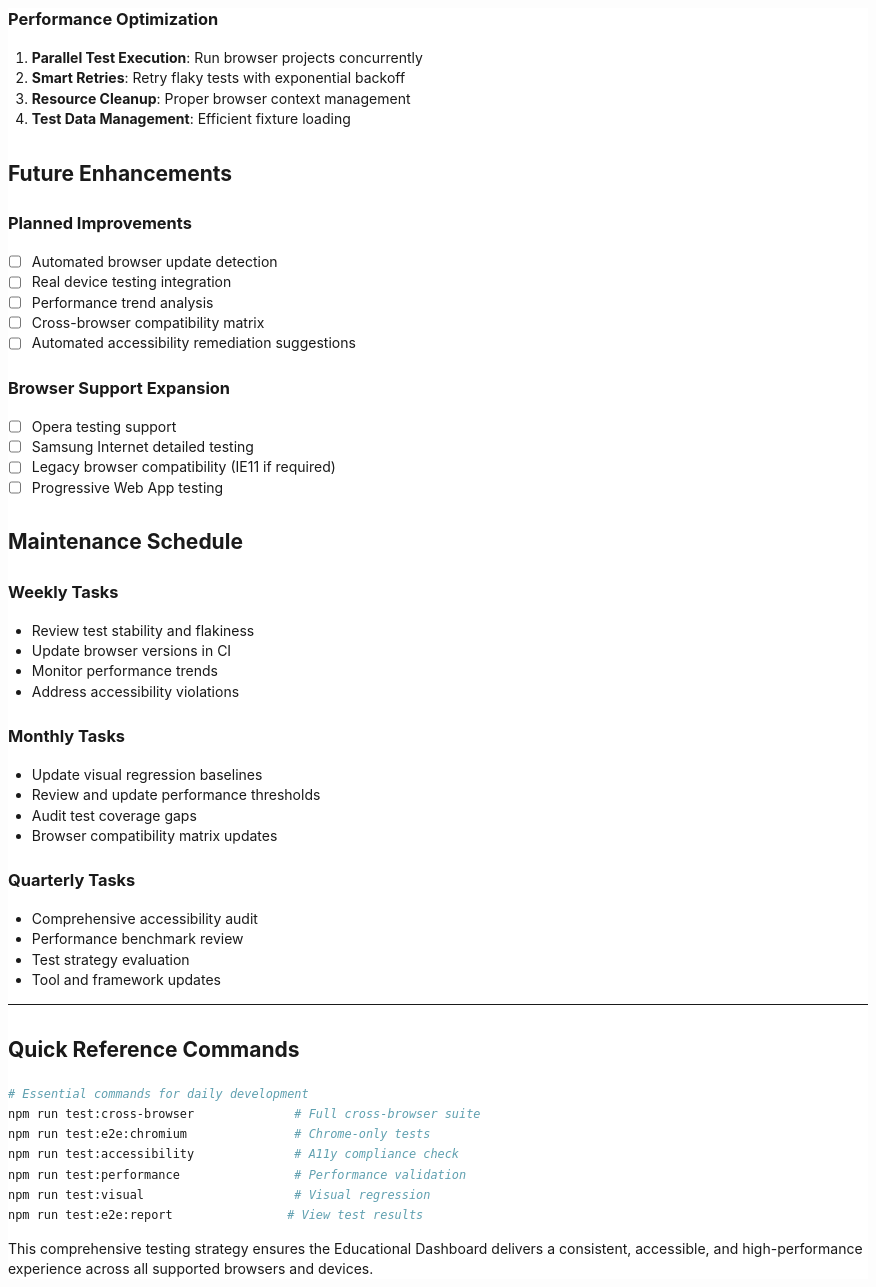 ### Performance Optimization
1. **Parallel Test Execution**: Run browser projects concurrently
2. **Smart Retries**: Retry flaky tests with exponential backoff
3. **Resource Cleanup**: Proper browser context management
4. **Test Data Management**: Efficient fixture loading

## Future Enhancements

### Planned Improvements
- [ ] Automated browser update detection
- [ ] Real device testing integration
- [ ] Performance trend analysis
- [ ] Cross-browser compatibility matrix
- [ ] Automated accessibility remediation suggestions

### Browser Support Expansion
- [ ] Opera testing support
- [ ] Samsung Internet detailed testing
- [ ] Legacy browser compatibility (IE11 if required)
- [ ] Progressive Web App testing

## Maintenance Schedule

### Weekly Tasks
- Review test stability and flakiness
- Update browser versions in CI
- Monitor performance trends
- Address accessibility violations

### Monthly Tasks
- Update visual regression baselines
- Review and update performance thresholds
- Audit test coverage gaps
- Browser compatibility matrix updates

### Quarterly Tasks
- Comprehensive accessibility audit
- Performance benchmark review
- Test strategy evaluation
- Tool and framework updates

---

## Quick Reference Commands

```bash
# Essential commands for daily development
npm run test:cross-browser              # Full cross-browser suite
npm run test:e2e:chromium               # Chrome-only tests
npm run test:accessibility              # A11y compliance check
npm run test:performance                # Performance validation
npm run test:visual                     # Visual regression
npm run test:e2e:report                # View test results
```

This comprehensive testing strategy ensures the Educational Dashboard delivers a consistent, accessible, and high-performance experience across all supported browsers and devices.